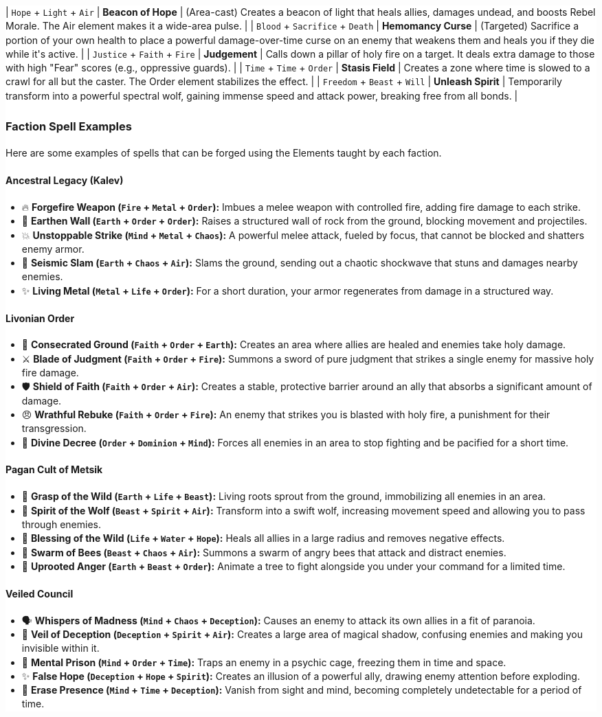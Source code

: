 | `Hope` + `Light` + `Air` | **Beacon of Hope** | (Area-cast) Creates a beacon of light that heals allies, damages undead, and boosts Rebel Morale. The Air element makes it a wide-area pulse. |
| `Blood` + `Sacrifice` + `Death` | **Hemomancy Curse** | (Targeted) Sacrifice a portion of your own health to place a powerful damage-over-time curse on an enemy that weakens them and heals you if they die while it's active. |
| `Justice` + `Faith` + `Fire` | **Judgement** | Calls down a pillar of holy fire on a target. It deals extra damage to those with high "Fear" scores (e.g., oppressive guards). |
| `Time` + `Time` + `Order` | **Stasis Field** | Creates a zone where time is slowed to a crawl for all but the caster. The Order element stabilizes the effect. |
| `Freedom` + `Beast` + `Will` | **Unleash Spirit** | Temporarily transform into a powerful spectral wolf, gaining immense speed and attack power, breaking free from all bonds. |

### Faction Spell Examples

Here are some examples of spells that can be forged using the Elements taught by each faction.

#### Ancestral Legacy (Kalev)
*   🔥 **Forgefire Weapon (`Fire` + `Metal` + `Order`):** Imbues a melee weapon with controlled fire, adding fire damage to each strike.
*   🧱 **Earthen Wall (`Earth` + `Order` + `Order`):** Raises a structured wall of rock from the ground, blocking movement and projectiles.
*   💥 **Unstoppable Strike (`Mind` + `Metal` + `Chaos`):** A powerful melee attack, fueled by focus, that cannot be blocked and shatters enemy armor.
*   🌋 **Seismic Slam (`Earth` + `Chaos` + `Air`):** Slams the ground, sending out a chaotic shockwave that stuns and damages nearby enemies.
*   ✨ **Living Metal (`Metal` + `Life` + `Order`):** For a short duration, your armor regenerates from damage in a structured way.

#### Livonian Order
*   🙏 **Consecrated Ground (`Faith` + `Order` + `Earth`):** Creates an area where allies are healed and enemies take holy damage.
*   ⚔️ **Blade of Judgment (`Faith` + `Order` + `Fire`):** Summons a sword of pure judgment that strikes a single enemy for massive holy fire damage.
*   🛡️ **Shield of Faith (`Faith` + `Order` + `Air`):** Creates a stable, protective barrier around an ally that absorbs a significant amount of damage.
*   😠 **Wrathful Rebuke (`Faith` + `Order` + `Fire`):** An enemy that strikes you is blasted with holy fire, a punishment for their transgression.
*   📜 **Divine Decree (`Order` + `Dominion` + `Mind`):** Forces all enemies in an area to stop fighting and be pacified for a short time.

#### Pagan Cult of Metsik
*   🌳 **Grasp of the Wild (`Earth` + `Life` + `Beast`):** Living roots sprout from the ground, immobilizing all enemies in an area.
*   🐺 **Spirit of the Wolf (`Beast` + `Spirit` + `Air`):** Transform into a swift wolf, increasing movement speed and allowing you to pass through enemies.
*   🌿 **Blessing of the Wild (`Life` + `Water` + `Hope`):** Heals all allies in a large radius and removes negative effects.
*   🐝 **Swarm of Bees (`Beast` + `Chaos` + `Air`):** Summons a swarm of angry bees that attack and distract enemies.
*   🌲 **Uprooted Anger (`Earth` + `Beast` + `Order`):** Animate a tree to fight alongside you under your command for a limited time.

#### Veiled Council
*   🗣️ **Whispers of Madness (`Mind` + `Chaos` + `Deception`):** Causes an enemy to attack its own allies in a fit of paranoia.
*   💨 **Veil of Deception (`Deception` + `Spirit` + `Air`):** Creates a large area of magical shadow, confusing enemies and making you invisible within it.
*   🧠 **Mental Prison (`Mind` + `Order` + `Time`):** Traps an enemy in a psychic cage, freezing them in time and space.
*   ✨ **False Hope (`Deception` + `Hope` + `Spirit`):** Creates an illusion of a powerful ally, drawing enemy attention before exploding.
*   👻 **Erase Presence (`Mind` + `Time` + `Deception`):** Vanish from sight and mind, becoming completely undetectable for a period of time.
